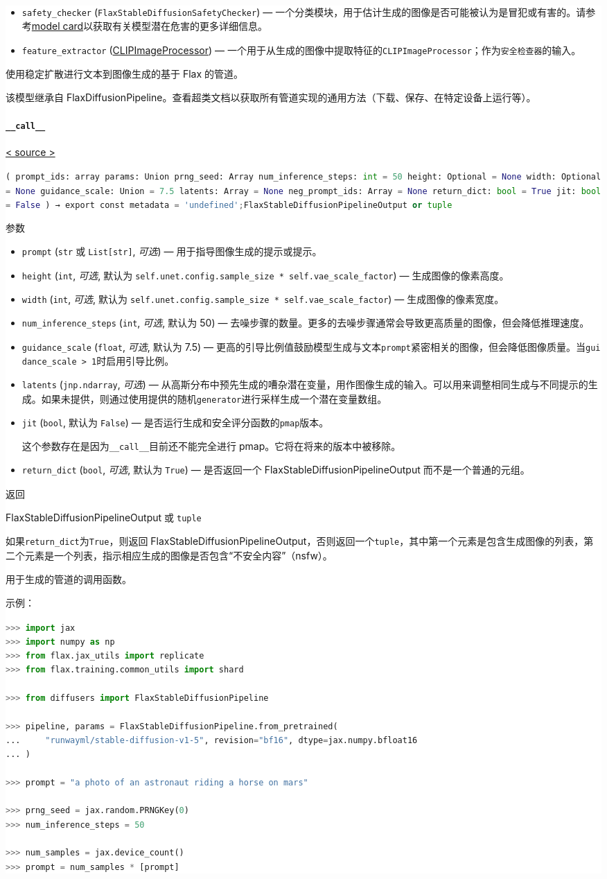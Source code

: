 +   `safety_checker` (`FlaxStableDiffusionSafetyChecker`) — 一个分类模块，用于估计生成的图像是否可能被认为是冒犯或有害的。请参考[model card](https://huggingface.co/runwayml/stable-diffusion-v1-5)以获取有关模型潜在危害的更多详细信息。

+   `feature_extractor` ([CLIPImageProcessor](https://huggingface.co/docs/transformers/v4.37.2/en/model_doc/clip#transformers.CLIPImageProcessor)) — 一个用于从生成的图像中提取特征的`CLIPImageProcessor`；作为`安全检查器`的输入。

使用稳定扩散进行文本到图像生成的基于 Flax 的管道。

该模型继承自 FlaxDiffusionPipeline。查看超类文档以获取所有管道实现的通用方法（下载、保存、在特定设备上运行等）。

#### `__call__`

[< source >](https://github.com/huggingface/diffusers/blob/v0.26.3/src/diffusers/pipelines/stable_diffusion/pipeline_flax_stable_diffusion.py#L310)

```py
( prompt_ids: array params: Union prng_seed: Array num_inference_steps: int = 50 height: Optional = None width: Optional = None guidance_scale: Union = 7.5 latents: Array = None neg_prompt_ids: Array = None return_dict: bool = True jit: bool = False ) → export const metadata = 'undefined';FlaxStableDiffusionPipelineOutput or tuple
```

参数

+   `prompt` (`str` 或 `List[str]`, *可选*) — 用于指导图像生成的提示或提示。

+   `height` (`int`, *可选*, 默认为 `self.unet.config.sample_size * self.vae_scale_factor`) — 生成图像的像素高度。

+   `width` (`int`, *可选*, 默认为 `self.unet.config.sample_size * self.vae_scale_factor`) — 生成图像的像素宽度。

+   `num_inference_steps` (`int`, *可选*, 默认为 50) — 去噪步骤的数量。更多的去噪步骤通常会导致更高质量的图像，但会降低推理速度。

+   `guidance_scale` (`float`, *可选*, 默认为 7.5) — 更高的引导比例值鼓励模型生成与文本`prompt`紧密相关的图像，但会降低图像质量。当`guidance_scale > 1`时启用引导比例。

+   `latents` (`jnp.ndarray`, *可选*) — 从高斯分布中预先生成的嘈杂潜在变量，用作图像生成的输入。可以用来调整相同生成与不同提示的生成。如果未提供，则通过使用提供的随机`generator`进行采样生成一个潜在变量数组。

+   `jit` (`bool`, 默认为 `False`) — 是否运行生成和安全评分函数的`pmap`版本。

    这个参数存在是因为`__call__`目前还不能完全进行 pmap。它将在将来的版本中被移除。

+   `return_dict` (`bool`, *可选*, 默认为 `True`) — 是否返回一个 FlaxStableDiffusionPipelineOutput 而不是一个普通的元组。

返回

FlaxStableDiffusionPipelineOutput 或 `tuple`

如果`return_dict`为`True`，则返回 FlaxStableDiffusionPipelineOutput，否则返回一个`tuple`，其中第一个元素是包含生成图像的列表，第二个元素是一个列表，指示相应生成的图像是否包含“不安全内容”（nsfw）。

用于生成的管道的调用函数。

示例：

```py
>>> import jax
>>> import numpy as np
>>> from flax.jax_utils import replicate
>>> from flax.training.common_utils import shard

>>> from diffusers import FlaxStableDiffusionPipeline

>>> pipeline, params = FlaxStableDiffusionPipeline.from_pretrained(
...     "runwayml/stable-diffusion-v1-5", revision="bf16", dtype=jax.numpy.bfloat16
... )

>>> prompt = "a photo of an astronaut riding a horse on mars"

>>> prng_seed = jax.random.PRNGKey(0)
>>> num_inference_steps = 50

>>> num_samples = jax.device_count()
>>> prompt = num_samples * [prompt]
```